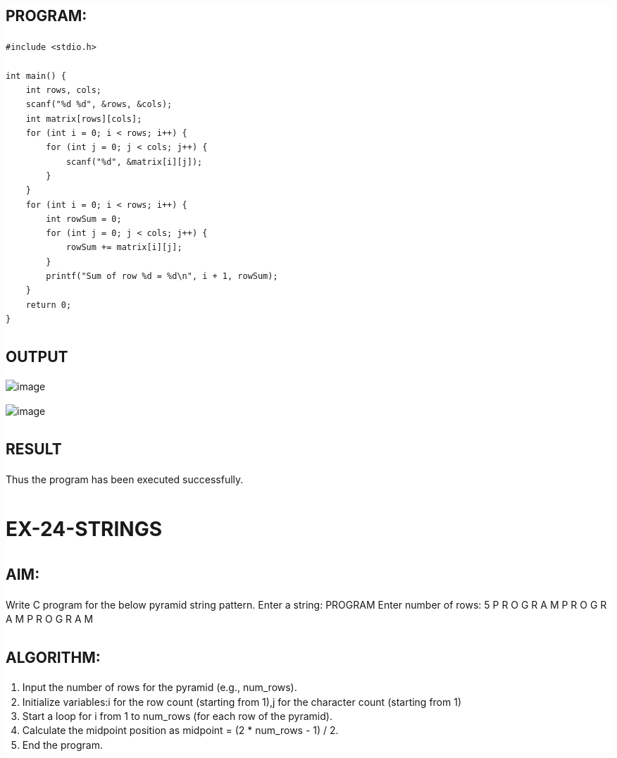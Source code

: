 ## PROGRAM:
```
#include <stdio.h>

int main() {
    int rows, cols;
    scanf("%d %d", &rows, &cols);
    int matrix[rows][cols];
    for (int i = 0; i < rows; i++) {
        for (int j = 0; j < cols; j++) {
            scanf("%d", &matrix[i][j]);
        }
    }
    for (int i = 0; i < rows; i++) {
        int rowSum = 0;
        for (int j = 0; j < cols; j++) {
            rowSum += matrix[i][j];
        }
        printf("Sum of row %d = %d\n", i + 1, rowSum);
    }
    return 0;
}
```

## OUTPUT


![image](https://github.com/user-attachments/assets/c30ef4b0-2353-48f8-a95c-6149f595d4fc)


![image](https://github.com/user-attachments/assets/51b8be5c-2617-4929-aee5-885aab168fd9)
 
 

 ## RESULT
 Thus the program has been executed successfully.


# EX-24-STRINGS

## AIM:

Write C program for the below pyramid string pattern. Enter a string: PROGRAM Enter number of rows: 5 P R O G R A M P R O G R A M P R O G R A M

## ALGORITHM:

1.	Input the number of rows for the pyramid (e.g., num_rows).
2.	Initialize variables:i for the row count (starting from 1),j for the character count (starting from 1)
3.	Start a loop for i from 1 to num_rows (for each row of the pyramid).
4.	Calculate the midpoint position as midpoint = (2 * num_rows - 1) / 2.
5.	End the program.
